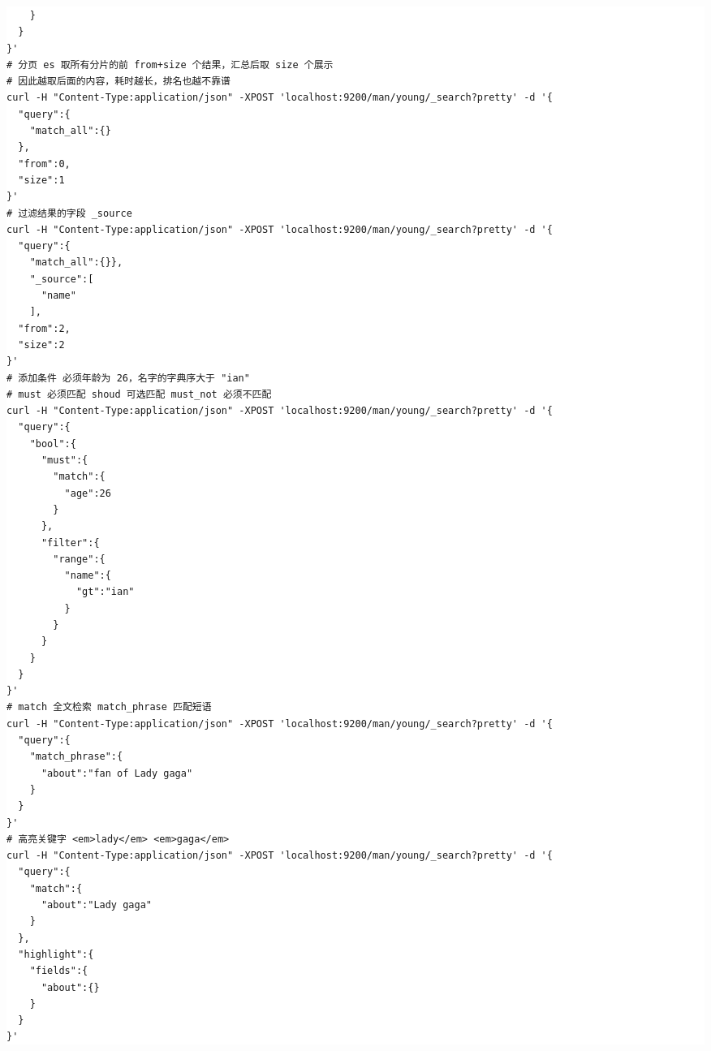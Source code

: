 ```shell
    }
  }
}'
# 分页 es 取所有分片的前 from+size 个结果，汇总后取 size 个展示
# 因此越取后面的内容，耗时越长，排名也越不靠谱
curl -H "Content-Type:application/json" -XPOST 'localhost:9200/man/young/_search?pretty' -d '{
  "query":{
    "match_all":{}
  },
  "from":0,
  "size":1
}'
# 过滤结果的字段 _source
curl -H "Content-Type:application/json" -XPOST 'localhost:9200/man/young/_search?pretty' -d '{
  "query":{
    "match_all":{}},
    "_source":[
      "name"
    ],
  "from":2,
  "size":2
}'
# 添加条件 必须年龄为 26，名字的字典序大于 "ian"
# must 必须匹配 shoud 可选匹配 must_not 必须不匹配
curl -H "Content-Type:application/json" -XPOST 'localhost:9200/man/young/_search?pretty' -d '{
  "query":{
    "bool":{
      "must":{
        "match":{
          "age":26
        }
      },
      "filter":{
        "range":{
          "name":{
            "gt":"ian"
          }
        }
      }
    }
  }
}'
# match 全文检索 match_phrase 匹配短语
curl -H "Content-Type:application/json" -XPOST 'localhost:9200/man/young/_search?pretty' -d '{
  "query":{
    "match_phrase":{
      "about":"fan of Lady gaga"
    }
  }
}'
# 高亮关键字 <em>lady</em> <em>gaga</em>
curl -H "Content-Type:application/json" -XPOST 'localhost:9200/man/young/_search?pretty' -d '{
  "query":{
    "match":{
      "about":"Lady gaga"
    }
  },
  "highlight":{
    "fields":{
      "about":{}
    }
  }
}'
```